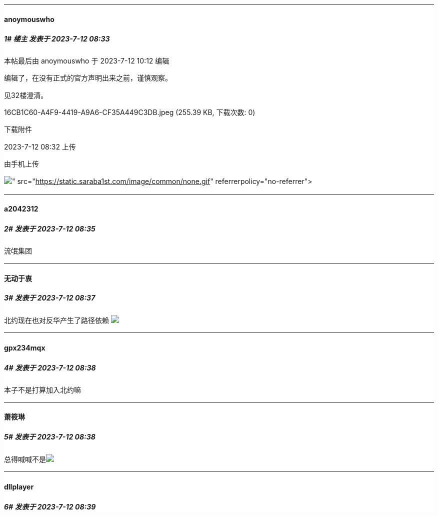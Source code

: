 
*****

####  anoymouswho  
##### 1#       楼主       发表于 2023-7-12 08:33

 本帖最后由 anoymouswho 于 2023-7-12 10:12 编辑 

编辑了，在没有正式的官方声明出来之前，谨慎观察。

见32楼澄清。

16CB1C60-A4F9-4419-A9A6-CF35A449C3DB.jpeg
(255.39 KB, 下载次数: 0)

下载附件

2023-7-12 08:32 上传

由手机上传

<img src="https://img.saraba1st.com/forum/202307/12/083235df8r4p1tm4e3i199.jpeg" referrerpolicy="no-referrer">" src="https://static.saraba1st.com/image/common/none.gif" referrerpolicy="no-referrer">

*****

####  a2042312  
##### 2#       发表于 2023-7-12 08:35

流氓集团

*****

####  无动于衷  
##### 3#       发表于 2023-7-12 08:37

北约现在也对反华产生了路径依赖 <img src="https://static.saraba1st.com/image/smiley/face2017/067.png" referrerpolicy="no-referrer">

*****

####  gpx234mqx  
##### 4#       发表于 2023-7-12 08:38

本子不是打算加入北约嘛

*****

####  萧筱琳  
##### 5#       发表于 2023-7-12 08:38

总得喊喊不是<img src="https://static.saraba1st.com/image/smiley/face2017/067.png" referrerpolicy="no-referrer">

*****

####  dllplayer  
##### 6#       发表于 2023-7-12 08:39
